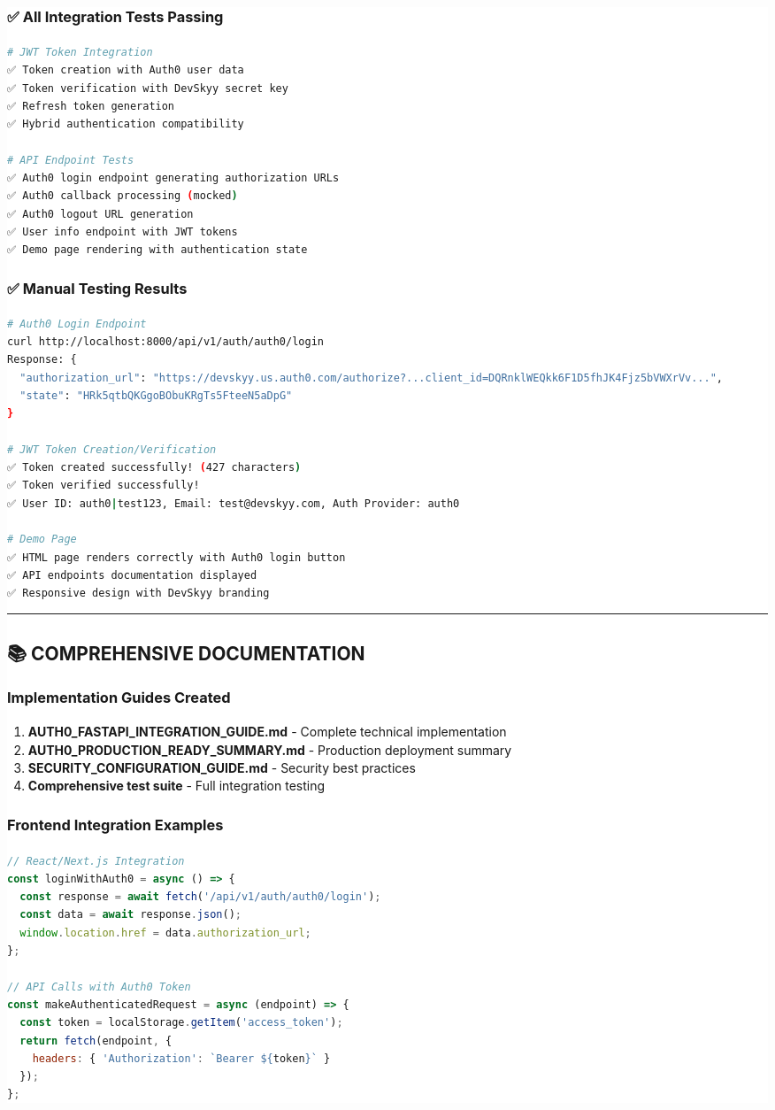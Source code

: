 ### **✅ All Integration Tests Passing**
```bash
# JWT Token Integration
✅ Token creation with Auth0 user data
✅ Token verification with DevSkyy secret key
✅ Refresh token generation
✅ Hybrid authentication compatibility

# API Endpoint Tests
✅ Auth0 login endpoint generating authorization URLs
✅ Auth0 callback processing (mocked)
✅ Auth0 logout URL generation
✅ User info endpoint with JWT tokens
✅ Demo page rendering with authentication state
```

### **✅ Manual Testing Results**
```bash
# Auth0 Login Endpoint
curl http://localhost:8000/api/v1/auth/auth0/login
Response: {
  "authorization_url": "https://devskyy.us.auth0.com/authorize?...client_id=DQRnklWEQkk6F1D5fhJK4Fjz5bVWXrVv...",
  "state": "HRk5qtbQKGgoBObuKRgTs5FteeN5aDpG"
}

# JWT Token Creation/Verification
✅ Token created successfully! (427 characters)
✅ Token verified successfully!
✅ User ID: auth0|test123, Email: test@devskyy.com, Auth Provider: auth0

# Demo Page
✅ HTML page renders correctly with Auth0 login button
✅ API endpoints documentation displayed
✅ Responsive design with DevSkyy branding
```

---

## 📚 **COMPREHENSIVE DOCUMENTATION**

### **Implementation Guides Created**
1. **AUTH0_FASTAPI_INTEGRATION_GUIDE.md** - Complete technical implementation
2. **AUTH0_PRODUCTION_READY_SUMMARY.md** - Production deployment summary
3. **SECURITY_CONFIGURATION_GUIDE.md** - Security best practices
4. **Comprehensive test suite** - Full integration testing

### **Frontend Integration Examples**
```javascript
// React/Next.js Integration
const loginWithAuth0 = async () => {
  const response = await fetch('/api/v1/auth/auth0/login');
  const data = await response.json();
  window.location.href = data.authorization_url;
};

// API Calls with Auth0 Token
const makeAuthenticatedRequest = async (endpoint) => {
  const token = localStorage.getItem('access_token');
  return fetch(endpoint, {
    headers: { 'Authorization': `Bearer ${token}` }
  });
};
```